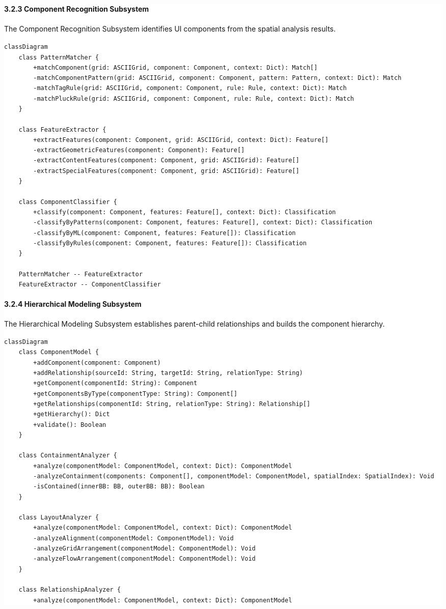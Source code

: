 #### 3.2.3 Component Recognition Subsystem

The Component Recognition Subsystem identifies UI components from the spatial analysis results.

```mermaid
classDiagram
    class PatternMatcher {
        +matchComponent(grid: ASCIIGrid, component: Component, context: Dict): Match[]
        -matchComponentPattern(grid: ASCIIGrid, component: Component, pattern: Pattern, context: Dict): Match
        -matchTagRule(grid: ASCIIGrid, component: Component, rule: Rule, context: Dict): Match
        -matchPluckRule(grid: ASCIIGrid, component: Component, rule: Rule, context: Dict): Match
    }

    class FeatureExtractor {
        +extractFeatures(component: Component, grid: ASCIIGrid, context: Dict): Feature[]
        -extractGeometricFeatures(component: Component): Feature[]
        -extractContentFeatures(component: Component, grid: ASCIIGrid): Feature[]
        -extractSpecialFeatures(component: Component, grid: ASCIIGrid): Feature[]
    }

    class ComponentClassifier {
        +classify(component: Component, features: Feature[], context: Dict): Classification
        -classifyByPatterns(component: Component, features: Feature[], context: Dict): Classification
        -classifyByML(component: Component, features: Feature[]): Classification
        -classifyByRules(component: Component, features: Feature[]): Classification
    }

    PatternMatcher -- FeatureExtractor
    FeatureExtractor -- ComponentClassifier
```

#### 3.2.4 Hierarchical Modeling Subsystem

The Hierarchical Modeling Subsystem establishes parent-child relationships and builds the component hierarchy.

```mermaid
classDiagram
    class ComponentModel {
        +addComponent(component: Component)
        +addRelationship(sourceId: String, targetId: String, relationType: String)
        +getComponent(componentId: String): Component
        +getComponentsByType(componentType: String): Component[]
        +getRelationships(componentId: String, relationType: String): Relationship[]
        +getHierarchy(): Dict
        +validate(): Boolean
    }

    class ContainmentAnalyzer {
        +analyze(componentModel: ComponentModel, context: Dict): ComponentModel
        -analyzeContainment(components: Component[], componentModel: ComponentModel, spatialIndex: SpatialIndex): Void
        -isContained(innerBB: BB, outerBB: BB): Boolean
    }

    class LayoutAnalyzer {
        +analyze(componentModel: ComponentModel, context: Dict): ComponentModel
        -analyzeAlignment(componentModel: ComponentModel): Void
        -analyzeGridArrangement(componentModel: ComponentModel): Void
        -analyzeFlowArrangement(componentModel: ComponentModel): Void
    }

    class RelationshipAnalyzer {
        +analyze(componentModel: ComponentModel, context: Dict): ComponentModel
```